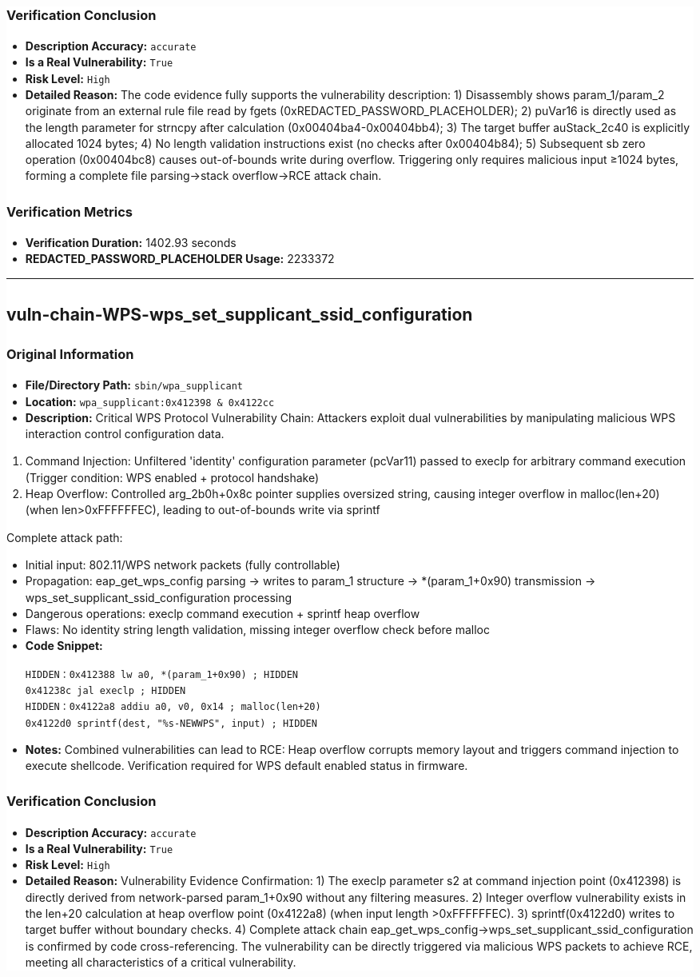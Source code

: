 ### Verification Conclusion
- **Description Accuracy:** `accurate`
- **Is a Real Vulnerability:** `True`
- **Risk Level:** `High`
- **Detailed Reason:** The code evidence fully supports the vulnerability description: 1) Disassembly shows param_1/param_2 originate from an external rule file read by fgets (0xREDACTED_PASSWORD_PLACEHOLDER); 2) puVar16 is directly used as the length parameter for strncpy after calculation (0x00404ba4-0x00404bb4); 3) The target buffer auStack_2c40 is explicitly allocated 1024 bytes; 4) No length validation instructions exist (no checks after 0x00404b84); 5) Subsequent sb zero operation (0x00404bc8) causes out-of-bounds write during overflow. Triggering only requires malicious input ≥1024 bytes, forming a complete file parsing→stack overflow→RCE attack chain.

### Verification Metrics
- **Verification Duration:** 1402.93 seconds
- **REDACTED_PASSWORD_PLACEHOLDER Usage:** 2233372

---

## vuln-chain-WPS-wps_set_supplicant_ssid_configuration

### Original Information
- **File/Directory Path:** `sbin/wpa_supplicant`
- **Location:** `wpa_supplicant:0x412398 & 0x4122cc`
- **Description:** Critical WPS Protocol Vulnerability Chain: Attackers exploit dual vulnerabilities by manipulating malicious WPS interaction control configuration data.
1. Command Injection: Unfiltered 'identity' configuration parameter (pcVar11) passed to execlp for arbitrary command execution (Trigger condition: WPS enabled + protocol handshake)
2. Heap Overflow: Controlled arg_2b0h+0x8c pointer supplies oversized string, causing integer overflow in malloc(len+20) (when len>0xFFFFFFEC), leading to out-of-bounds write via sprintf

Complete attack path:
- Initial input: 802.11/WPS network packets (fully controllable)
- Propagation: eap_get_wps_config parsing → writes to param_1 structure → *(param_1+0x90) transmission → wps_set_supplicant_ssid_configuration processing
- Dangerous operations: execlp command execution + sprintf heap overflow
- Flaws: No identity string length validation, missing integer overflow check before malloc
- **Code Snippet:**
  ```
  HIDDEN：0x412388 lw a0, *(param_1+0x90) ; HIDDEN
  0x41238c jal execlp ; HIDDEN
  HIDDEN：0x4122a8 addiu a0, v0, 0x14 ; malloc(len+20)
  0x4122d0 sprintf(dest, "%s-NEWWPS", input) ; HIDDEN
  ```
- **Notes:** Combined vulnerabilities can lead to RCE: Heap overflow corrupts memory layout and triggers command injection to execute shellcode. Verification required for WPS default enabled status in firmware.

### Verification Conclusion
- **Description Accuracy:** `accurate`
- **Is a Real Vulnerability:** `True`
- **Risk Level:** `High`
- **Detailed Reason:** Vulnerability Evidence Confirmation: 1) The execlp parameter s2 at command injection point (0x412398) is directly derived from network-parsed param_1+0x90 without any filtering measures. 2) Integer overflow vulnerability exists in the len+20 calculation at heap overflow point (0x4122a8) (when input length >0xFFFFFFEC). 3) sprintf(0x4122d0) writes to target buffer without boundary checks. 4) Complete attack chain eap_get_wps_config→wps_set_supplicant_ssid_configuration is confirmed by code cross-referencing. The vulnerability can be directly triggered via malicious WPS packets to achieve RCE, meeting all characteristics of a critical vulnerability.

